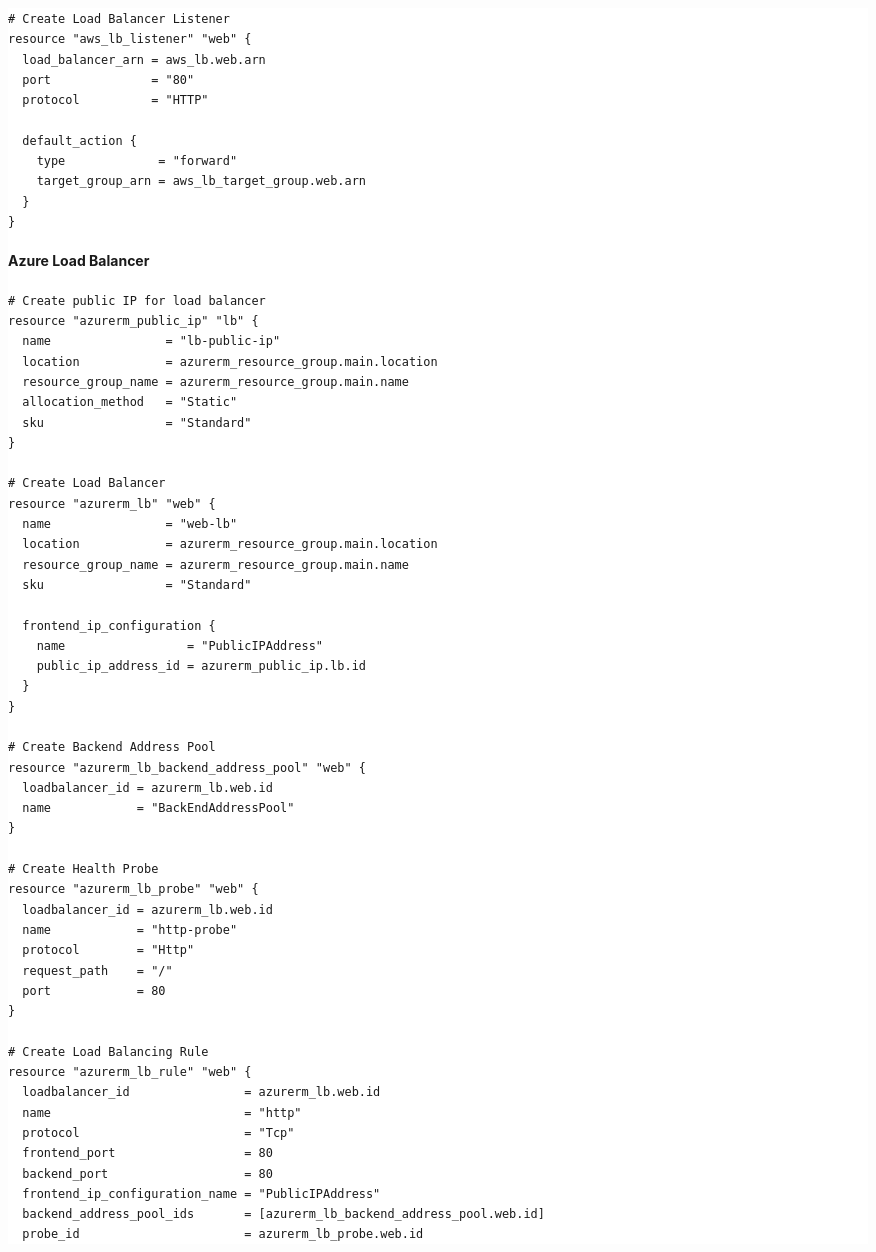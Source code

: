 ```hcl
# Create Load Balancer Listener
resource "aws_lb_listener" "web" {
  load_balancer_arn = aws_lb.web.arn
  port              = "80"
  protocol          = "HTTP"

  default_action {
    type             = "forward"
    target_group_arn = aws_lb_target_group.web.arn
  }
}
```


#### Azure Load Balancer

```hcl
# Create public IP for load balancer
resource "azurerm_public_ip" "lb" {
  name                = "lb-public-ip"
  location            = azurerm_resource_group.main.location
  resource_group_name = azurerm_resource_group.main.name
  allocation_method   = "Static"
  sku                 = "Standard"
}

# Create Load Balancer
resource "azurerm_lb" "web" {
  name                = "web-lb"
  location            = azurerm_resource_group.main.location
  resource_group_name = azurerm_resource_group.main.name
  sku                 = "Standard"

  frontend_ip_configuration {
    name                 = "PublicIPAddress"
    public_ip_address_id = azurerm_public_ip.lb.id
  }
}

# Create Backend Address Pool
resource "azurerm_lb_backend_address_pool" "web" {
  loadbalancer_id = azurerm_lb.web.id
  name            = "BackEndAddressPool"
}

# Create Health Probe
resource "azurerm_lb_probe" "web" {
  loadbalancer_id = azurerm_lb.web.id
  name            = "http-probe"
  protocol        = "Http"
  request_path    = "/"
  port            = 80
}

# Create Load Balancing Rule
resource "azurerm_lb_rule" "web" {
  loadbalancer_id                = azurerm_lb.web.id
  name                           = "http"
  protocol                       = "Tcp"
  frontend_port                  = 80
  backend_port                   = 80
  frontend_ip_configuration_name = "PublicIPAddress"
  backend_address_pool_ids       = [azurerm_lb_backend_address_pool.web.id]
  probe_id                       = azurerm_lb_probe.web.id
```

[^1]: https://woodruff.dev/mastering-multi-cloud-deploying-across-aws-azure-and-gcp-with-terraform/
[^2]: https://zeet.co/blog/terraform-multi-cloud
[^3]: https://github.com/zerotier/terraform-multicloud-quickstart
[^4]: https://stackoverflow.com/questions/56903858/does-terraform-execute-parallely-in-multi-cloud-deployments
[^5]: https://cloud.google.com/docs/terraform/best-practices/general-style-structure
[^6]: https://github.com/binarythistle/Terraform-Multi-Cloud
[^7]: https://www.terraform.io/use-cases/multi-cloud-deployment
[^8]: https://github.com/wednesday-solutions/multi-cloud-terraform-module
[^9]: https://developer.hashicorp.com/terraform/registry/providers/docs
[^10]: https://github.com/adhipgupta/multicloud-terraform/blob/master/README.md
[^11]: https://thinksys.com/cloud/terraform-architecture-best-practices/
[^12]: https://terraform-docs.io
[^13]: https://www.hashicorp.com/en/resources/a-practitioner-s-guide-to-using-hashicorp-terraform-cloud-with-github
[^14]: https://github.com/iterative/terraform-provider-iterative
[^15]: https://github.com/terraform-docs/terraform-docs
[^16]: https://github.com/hashicorp/terraform-sentinel-policies
[^17]: https://registry.terraform.io/providers/multycloud/multy/latest/docs
[^18]: https://developer.hashicorp.com/terraform/language/style
[^19]: https://github.com/hashicorp/terraform-docs-agents/blob/main/README.md
[^20]: https://github.com/hashicorp/terraform-docs-common/blob/main/README.md